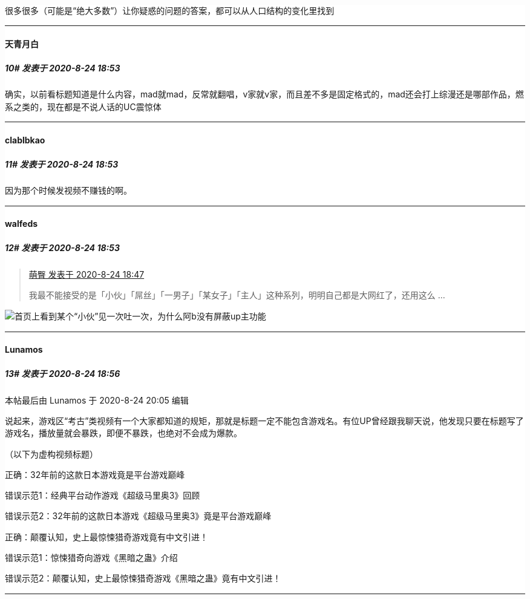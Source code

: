 
很多很多（可能是“绝大多数”）让你疑惑的问题的答案，都可以从人口结构的变化里找到


-----

####  天青月白  
##### 10#       发表于 2020-8-24 18:53


确实，以前看标题知道是什么内容，mad就mad，反常就翻唱，v家就v家，而且差不多是固定格式的，mad还会打上综漫还是哪部作品，燃系之类的，现在都是不说人话的UC震惊体


-----

####  clablbkao  
##### 11#       发表于 2020-8-24 18:53


因为那个时候发视频不赚钱的啊。


-----

####  walfeds  
##### 12#       发表于 2020-8-24 18:53


<blockquote><a href="httphttps://bbs.saraba1st.com/2b/forum.php?mod=redirect&amp;goto=findpost&amp;pid=48537500&amp;ptid=1956345" target="_blank">萌臀 发表于 2020-8-24 18:47</a>

我最不能接受的是「小伙」「屌丝」「一男子」「某女子」「主人」这种系列，明明自己都是大网红了，还用这么 ...</blockquote>
<img src="https://static.saraba1st.com/image/smiley/face2017/130.png" referrerpolicy="no-referrer">首页上看到某个“小伙”见一次吐一次，为什么阿b没有屏蔽up主功能


-----

####  Lunamos  
##### 13#       发表于 2020-8-24 18:56


 本帖最后由 Lunamos 于 2020-8-24 20:05 编辑 

说起来，游戏区“考古”类视频有一个大家都知道的规矩，那就是标题一定不能包含游戏名。有位UP曾经跟我聊天说，他发现只要在标题写了游戏名，播放量就会暴跌，即便不暴跌，也绝对不会成为爆款。

（以下为虚构视频标题）

正确：32年前的这款日本游戏竟是平台游戏巅峰

错误示范1：经典平台动作游戏《超级马里奥3》回顾

错误示范2：32年前的这款日本游戏《超级马里奥3》竟是平台游戏巅峰


正确：颠覆认知，史上最惊悚猎奇游戏竟有中文引进！

错误示范1：惊悚猎奇向游戏《黑暗之蛊》介绍

错误示范2：颠覆认知，史上最惊悚猎奇游戏《黑暗之蛊》竟有中文引进！


-----
